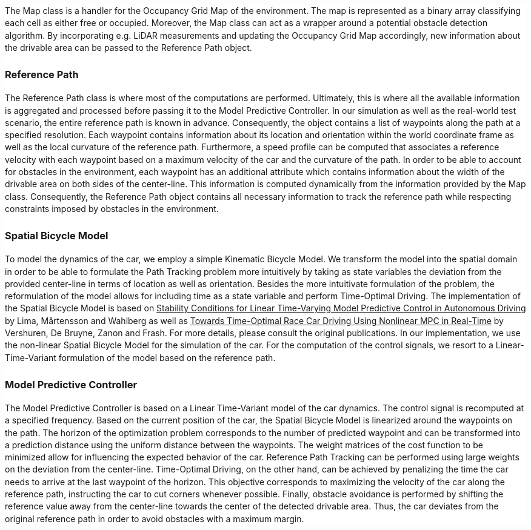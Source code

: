 The Map class is a handler for the Occupancy Grid Map of the environment. The map is represented as a binary array classifying each cell as either free or occupied. Moreover, the Map class can act as a wrapper around a potential obstacle detection algorithm. By incorporating e.g. LiDAR measurements and updating the Occupancy Grid Map accordingly, new information about the drivable area can be passed to the Reference Path object.

### Reference Path

The Reference Path class is where most of the computations are performed. Ultimately, this is where all the available information is aggregated and processed before passing it to the Model Predictive Controller. In our simulation as well as the real-world test scenario, the entire reference path is known in advance. Consequently, the object contains a list of waypoints along the path at a specified resolution. Each waypoint contains information about its location and orientation within the world coordinate frame as well as the local curvature of the reference path. Furthermore, a speed profile can be computed that associates a reference velocity with each waypoint based on a maximum velocity of the car and the curvature of the path.
In order to be able to account for obstacles in the environment, each waypoint has an additional attribute which contains information about the width of the drivable area on both sides of the center-line. This information is computed dynamically from the information provided by the Map class. Consequently, the Reference Path object contains all necessary information to track the reference path while respecting constraints imposed by obstacles in the environment.

### Spatial Bicycle Model

To model the dynamics of the car, we employ a simple Kinematic Bicycle Model. We transform the model into the spatial domain in order to be able to formulate the Path Tracking problem more intuitively by taking as state variables the deviation from the provided center-line in terms of location as well as orientation. Besides the more intuitivate formulation of the problem, the reformulation of the model allows for including time as a state variable and perform Time-Optimal Driving. 
The implementation of the Spatial Bicycle Model is based on [Stability Conditions for Linear Time-Varying Model Predictive Control in Autonomous
Driving](http://urn.kb.se/resolve?urn=urn:nbn:se:kth:diva-220576) by Lima, Mårtensson and Wahlberg as well as [Towards Time-Optimal Race Car Driving Using Nonlinear MPC in Real-Time](https://www.researchgate.net/profile/Robin_Verschueren/publication/269860931_Towards_Time-Optimal_Race_Car_Driving_Using_Nonlinear_MPC_in_Real-Time/links/56ab66e108aeadd1bdce436b/Towards-Time-Optimal-Race-Car-Driving-Using-Nonlinear-MPC-in-Real-Time.pdf?origin=publication_detail) by Vershuren, De Bruyne, Zanon and Frash. For more details, please consult the original publications.
In our implementation, we use the non-linear Spatial Bicycle Model for the simulation of the car. For the computation of the control signals, we resort to a Linear-Time-Variant formulation of the model based on the reference path.

### Model Predictive Controller

The Model Predictive Controller is based on a Linear Time-Variant model of the car dynamics. The control signal is recomputed at a specified frequency. Based on the current position of the car, the Spatial Bicycle Model is linearized around the waypoints on the path. The horizon of the optimization problem corresponds to the number of predicted waypoint and can be transformed into a prediction distance using the uniform distance between the waypoints. 
The weight matrices of the cost function to be minimized allow for influencing the expected behavior of the car. Reference Path Tracking can be performed using large weights on the deviation from the center-line. Time-Optimal Driving, on the other hand, can be achieved by penalizing the time the car needs to arrive at the last waypoint of the horizon. This objective corresponds to maximizing the velocity of the car along the reference path, instructing the car to cut corners whenever possible. Finally, obstacle avoidance is performed by shifting the reference value away from the center-line towards the center of the detected drivable area. Thus, the car deviates from the original reference path in order to avoid obstacles with a maximum margin.
